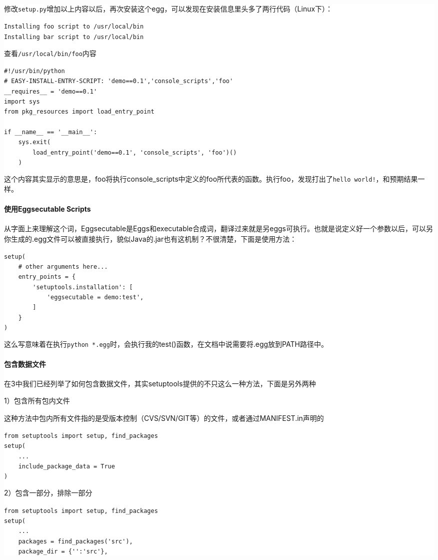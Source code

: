 修改`setup.py`增加以上内容以后，再次安装这个egg，可以发现在安装信息里头多了两行代码（Linux下）：

    Installing foo script to /usr/local/bin
    Installing bar script to /usr/local/bin

查看`/usr/local/bin/foo`内容

    #!/usr/bin/python
    # EASY-INSTALL-ENTRY-SCRIPT: 'demo==0.1','console_scripts','foo'
    __requires__ = 'demo==0.1'
    import sys
    from pkg_resources import load_entry_point

    if __name__ == '__main__':
        sys.exit(
            load_entry_point('demo==0.1', 'console_scripts', 'foo')()
        )

这个内容其实显示的意思是，foo将执行console_scripts中定义的foo所代表的函数。执行foo，发现打出了`hello world!`，和预期结果一样。

#### 使用Eggsecutable Scripts
从字面上来理解这个词，Eggsecutable是Eggs和executable合成词，翻译过来就是另eggs可执行。也就是说定义好一个参数以后，可以另你生成的.egg文件可以被直接执行，貌似Java的.jar也有这机制？不很清楚，下面是使用方法：

    setup(
        # other arguments here...
        entry_points = {
            'setuptools.installation': [
                'eggsecutable = demo:test',
            ]
        }
    )

这么写意味着在执行`python *.egg`时，会执行我的test()函数，在文档中说需要将.egg放到PATH路径中。

#### 包含数据文件
在3中我们已经列举了如何包含数据文件，其实setuptools提供的不只这么一种方法，下面是另外两种

1）包含所有包内文件

这种方法中包内所有文件指的是受版本控制（CVS/SVN/GIT等）的文件，或者通过MANIFEST.in声明的

    from setuptools import setup, find_packages
    setup(
        ...
        include_package_data = True
    )

2）包含一部分，排除一部分

    from setuptools import setup, find_packages
    setup(
        ...
        packages = find_packages('src'),  
        package_dir = {'':'src'},   
